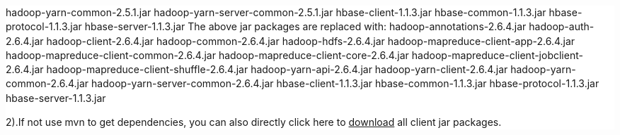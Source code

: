 hadoop-yarn-common-2.5.1.jar
hadoop-yarn-server-common-2.5.1.jar
hbase-client-1.1.3.jar
hbase-common-1.1.3.jar
hbase-protocol-1.1.3.jar
hbase-server-1.1.3.jar
The above jar packages are replaced with:
hadoop-annotations-2.6.4.jar
hadoop-auth-2.6.4.jar
hadoop-client-2.6.4.jar
hadoop-common-2.6.4.jar
hadoop-hdfs-2.6.4.jar
hadoop-mapreduce-client-app-2.6.4.jar
hadoop-mapreduce-client-common-2.6.4.jar
hadoop-mapreduce-client-core-2.6.4.jar
hadoop-mapreduce-client-jobclient-2.6.4.jar
hadoop-mapreduce-client-shuffle-2.6.4.jar
hadoop-yarn-api-2.6.4.jar
hadoop-yarn-client-2.6.4.jar
hadoop-yarn-common-2.6.4.jar
hadoop-yarn-server-common-2.6.4.jar
hbase-client-1.1.3.jar
hbase-common-1.1.3.jar
hbase-protocol-1.1.3.jar
hbase-server-1.1.3.jar

2).If not use mvn to get dependencies, you can also directly click here to [download](http://hbase-10010986.cos.myqcloud.com/%E6%89%80%E6%9C%89jar%E5%8C%85.zip) all client jar packages.

